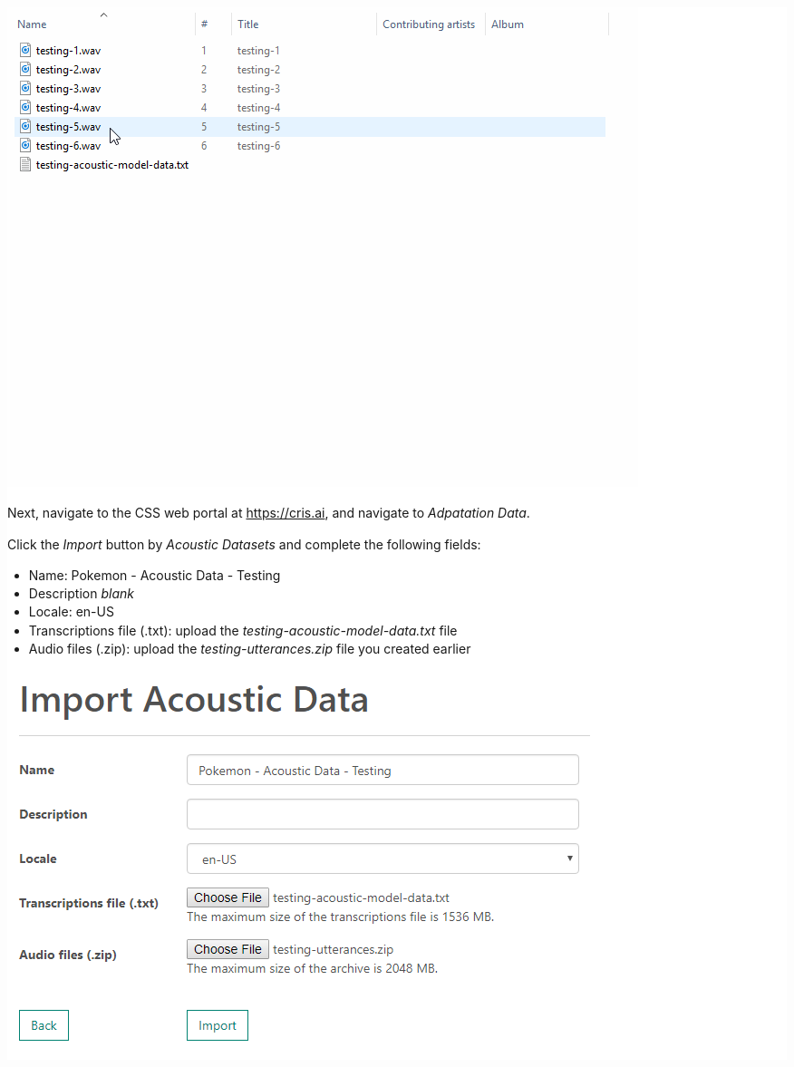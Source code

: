 <img src="images/chapter3/testing-utterances.gif" class="img-override" />

Next, navigate to the CSS web portal at <a href="https://cris.ai" target="_blank">https://cris.ai</a>, and navigate to *Adpatation Data*.

Click the *Import* button by *Acoustic Datasets* and complete the following fields:
- Name: Pokemon - Acoustic Data - Testing
- Description *blank*
- Locale: en-US
- Transcriptions file (.txt): upload the *testing-acoustic-model-data.txt* file
- Audio files (.zip): upload the *testing-utterances.zip* file you created earlier

<img src="images/chapter3/testing2.png" class="img-override" />
